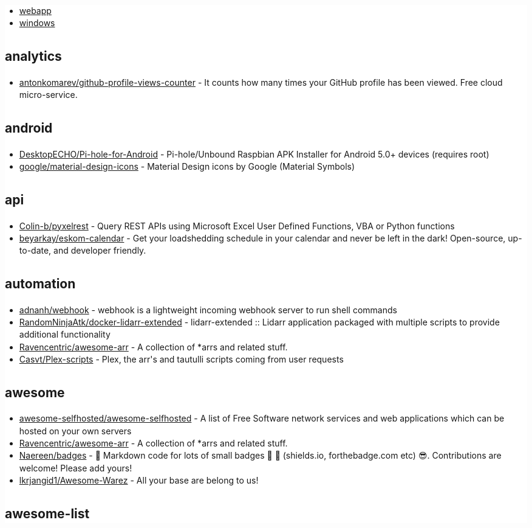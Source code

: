 - [webapp](#webapp)
- [windows](#windows)

## analytics 

- [antonkomarev/github-profile-views-counter](https://github.com/antonkomarev/github-profile-views-counter) - It counts how many times your GitHub profile has been viewed. Free cloud micro-service.

## android 

- [DesktopECHO/Pi-hole-for-Android](https://github.com/DesktopECHO/Pi-hole-for-Android) - Pi-hole/Unbound Raspbian APK Installer for Android 5.0+ devices (requires root)
- [google/material-design-icons](https://github.com/google/material-design-icons) - Material Design icons by Google (Material Symbols)

## api 

- [Colin-b/pyxelrest](https://github.com/Colin-b/pyxelrest) - Query REST APIs using Microsoft Excel User Defined Functions, VBA or Python functions
- [beyarkay/eskom-calendar](https://github.com/beyarkay/eskom-calendar) - Get your loadshedding schedule in your calendar and never be left in the dark! Open-source, up-to-date, and developer friendly.

## automation 

- [adnanh/webhook](https://github.com/adnanh/webhook) - webhook is a lightweight incoming webhook server to run shell commands
- [RandomNinjaAtk/docker-lidarr-extended](https://github.com/RandomNinjaAtk/docker-lidarr-extended) - lidarr-extended :: Lidarr application packaged with multiple scripts to provide additional functionality
- [Ravencentric/awesome-arr](https://github.com/Ravencentric/awesome-arr) - A collection of *arrs and related stuff.
- [Casvt/Plex-scripts](https://github.com/Casvt/Plex-scripts) - Plex, the arr's and tautulli scripts coming from user requests

## awesome 

- [awesome-selfhosted/awesome-selfhosted](https://github.com/awesome-selfhosted/awesome-selfhosted) - A list of Free Software network services and web applications which can be hosted on your own servers
- [Ravencentric/awesome-arr](https://github.com/Ravencentric/awesome-arr) - A collection of *arrs and related stuff.
- [Naereen/badges](https://github.com/Naereen/badges) - :pencil: Markdown code for lots of small badges :ribbon: :pushpin: (shields.io, forthebadge.com etc) :sunglasses:. Contributions are welcome! Please add yours!
- [lkrjangid1/Awesome-Warez](https://github.com/lkrjangid1/Awesome-Warez) - All your base are belong to us!

## awesome-list 
